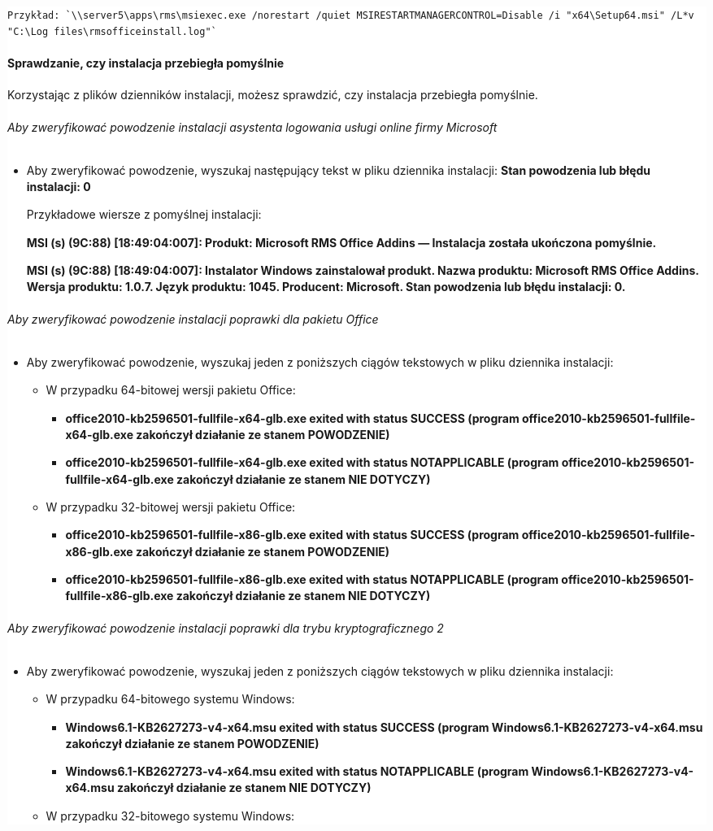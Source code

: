     Przykład: `\\server5\apps\rms\msiexec.exe /norestart /quiet MSIRESTARTMANAGERCONTROL=Disable /i "x64\Setup64.msi" /L*v "C:\Log files\rmsofficeinstall.log"`

#### <a name="BKMK_verifyscripted"></a>Sprawdzanie, czy instalacja przebiegła pomyślnie
Korzystając z plików dzienników instalacji, możesz sprawdzić, czy instalacja przebiegła pomyślnie.

###### Aby zweryfikować powodzenie instalacji asystenta logowania usługi online firmy Microsoft

-   Aby zweryfikować powodzenie, wyszukaj następujący tekst w pliku dziennika instalacji: **Stan powodzenia lub błędu instalacji: 0**

    Przykładowe wiersze z pomyślnej instalacji:

    **MSI (s) (9C:88) [18:49:04:007]: Produkt: Microsoft RMS Office Addins — Instalacja została ukończona pomyślnie.**

    **MSI (s) (9C:88) [18:49:04:007]: Instalator Windows zainstalował produkt. Nazwa produktu: Microsoft RMS Office Addins. Wersja produktu: 1.0.7. Język produktu: 1045. Producent: Microsoft. Stan powodzenia lub błędu instalacji: 0.**

###### Aby zweryfikować powodzenie instalacji poprawki dla pakietu Office

-   Aby zweryfikować powodzenie, wyszukaj jeden z poniższych ciągów tekstowych w pliku dziennika instalacji:

    -   W przypadku 64-bitowej wersji pakietu Office:

        -   **office2010-kb2596501-fullfile-x64-glb.exe exited with status SUCCESS (program office2010-kb2596501-fullfile-x64-glb.exe zakończył działanie ze stanem POWODZENIE)**

        -   **office2010-kb2596501-fullfile-x64-glb.exe exited with status NOTAPPLICABLE (program office2010-kb2596501-fullfile-x64-glb.exe zakończył działanie ze stanem NIE DOTYCZY)**

    -   W przypadku 32-bitowej wersji pakietu Office:

        -   **office2010-kb2596501-fullfile-x86-glb.exe exited with status SUCCESS (program office2010-kb2596501-fullfile-x86-glb.exe zakończył działanie ze stanem POWODZENIE)**

        -   **office2010-kb2596501-fullfile-x86-glb.exe exited with status NOTAPPLICABLE (program office2010-kb2596501-fullfile-x86-glb.exe zakończył działanie ze stanem NIE DOTYCZY)**

###### Aby zweryfikować powodzenie instalacji poprawki dla trybu kryptograficznego 2

-   Aby zweryfikować powodzenie, wyszukaj jeden z poniższych ciągów tekstowych w pliku dziennika instalacji:

    -   W przypadku 64-bitowego systemu Windows:

        -   **Windows6.1-KB2627273-v4-x64.msu exited with status SUCCESS (program Windows6.1-KB2627273-v4-x64.msu zakończył działanie ze stanem POWODZENIE)**

        -   **Windows6.1-KB2627273-v4-x64.msu exited with status NOTAPPLICABLE (program Windows6.1-KB2627273-v4-x64.msu zakończył działanie ze stanem NIE DOTYCZY)**

    -   W przypadku 32-bitowego systemu Windows:

